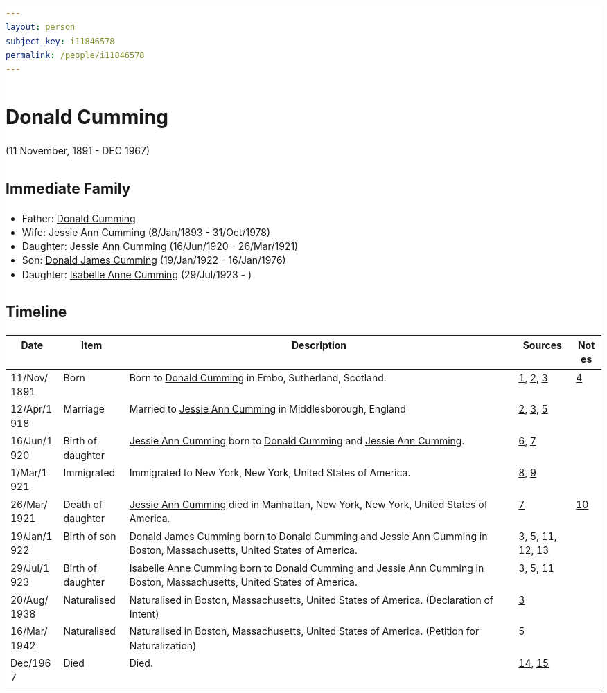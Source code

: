 ```yaml
---
layout: person
subject_key: i11846578
permalink: /people/i11846578
---
```


# Donald Cumming
(11 November, 1891 - DEC 1967)

## Immediate Family

* Father: [Donald Cumming](./@24876512@-donald-cumming-b-d.md)
* Wife: [Jessie Ann Cumming](./@66222886@-jessie-ann-cumming-b1893-1-8-d1978-10-31.md) (8/Jan/1893 - 31/Oct/1978)
* Daughter: [Jessie Ann Cumming](./@65743680@-jessie-ann-cumming-b1920-6-16-d1921-3-26.md) (16/Jun/1920 - 26/Mar/1921)
* Son: [Donald James Cumming](./@42110198@-donald-james-cumming-b1922-1-19-d1976-1-16.md) (19/Jan/1922 - 16/Jan/1976)
* Daughter: [Isabelle Anne Cumming](./@44164031@-isabelle-anne-cumming-b1923-7-29-d.md) (29/Jul/1923 - )

## Timeline

Date | Item | Description | Sources | Notes
---|---|---|---|---
11/Nov/1891 | Born | Born to [Donald Cumming](./@24876512@-donald-cumming-b-d.md) in Embo, Sutherland, Scotland. | [1](#1), [2](#2), [3](#3) | [4](#4)
12/Apr/1918 | Marriage | Married to [Jessie Ann Cumming](./@66222886@-jessie-ann-cumming-b1893-1-8-d1978-10-31.md) in Middlesborough, England | [2](#2), [3](#3), [5](#5) | 
16/Jun/1920 | Birth of daughter | [Jessie Ann Cumming](./@65743680@-jessie-ann-cumming-b1920-6-16-d1921-3-26.md) born to [Donald Cumming](./@11846578@-donald-cumming-b1891-11-11-d1967-12.md) and [Jessie Ann Cumming](./@66222886@-jessie-ann-cumming-b1893-1-8-d1978-10-31.md). | [6](#6), [7](#7) | 
1/Mar/1921 | Immigrated | Immigrated to New York, New York, United States of America. | [8](#8), [9](#9) | 
26/Mar/1921 | Death of daughter | [Jessie Ann Cumming](./@65743680@-jessie-ann-cumming-b1920-6-16-d1921-3-26.md) died in Manhattan, New York, New York, United States of America. | [7](#7) | [10](#10)
19/Jan/1922 | Birth of son | [Donald James Cumming](./@42110198@-donald-james-cumming-b1922-1-19-d1976-1-16.md) born to [Donald Cumming](./@11846578@-donald-cumming-b1891-11-11-d1967-12.md) and [Jessie Ann Cumming](./@66222886@-jessie-ann-cumming-b1893-1-8-d1978-10-31.md) in Boston, Massachusetts, United States of America. | [3](#3), [5](#5), [11](#11), [12](#12), [13](#13) | 
29/Jul/1923 | Birth of daughter | [Isabelle Anne Cumming](./@44164031@-isabelle-anne-cumming-b1923-7-29-d.md) born to [Donald Cumming](./@11846578@-donald-cumming-b1891-11-11-d1967-12.md) and [Jessie Ann Cumming](./@66222886@-jessie-ann-cumming-b1893-1-8-d1978-10-31.md) in Boston, Massachusetts, United States of America. | [3](#3), [5](#5), [11](#11) | 
20/Aug/1938 | Naturalised | Naturalised in Boston, Massachusetts, United States of America. (Declaration of Intent) | [3](#3) | 
16/Mar/1942 | Naturalised | Naturalised in Boston, Massachusetts, United States of America. (Petition for Naturalization) | [5](#5) | 
Dec/1967 | Died | Died. | [14](#14), [15](#15) | 
